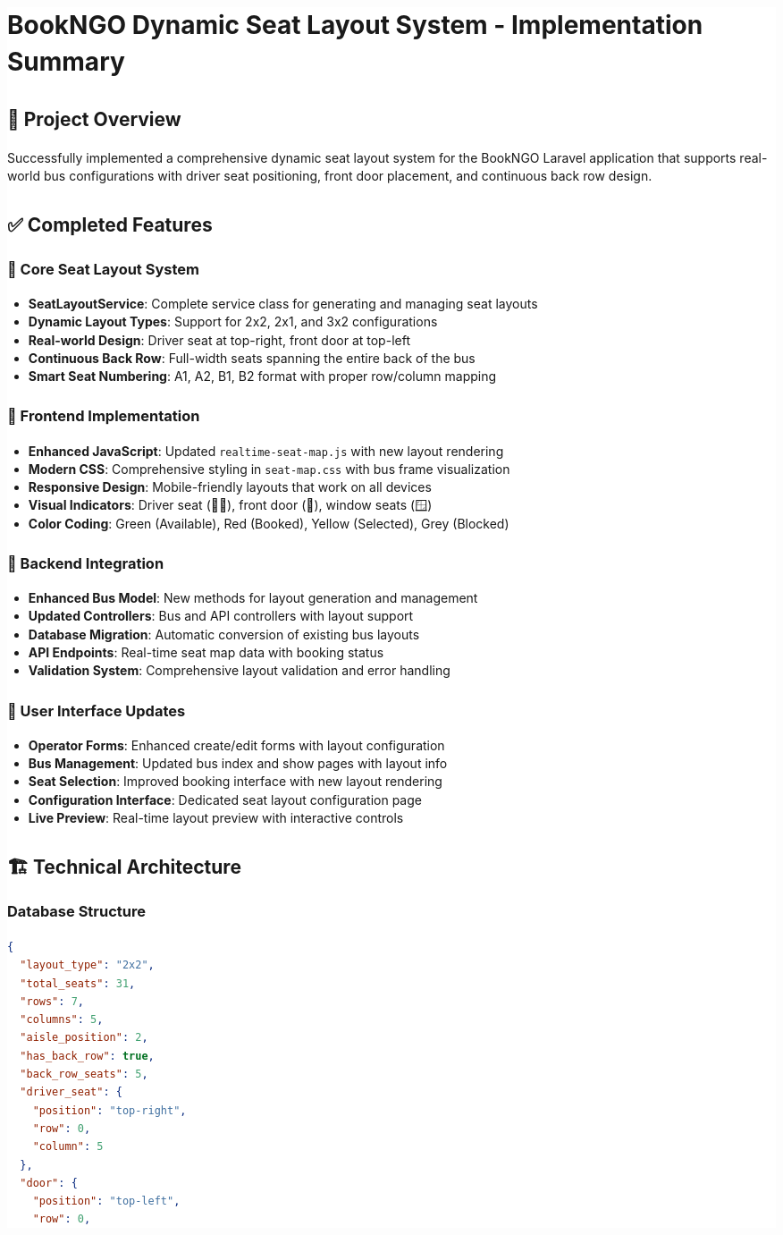 # BookNGO Dynamic Seat Layout System - Implementation Summary

## 🎯 Project Overview

Successfully implemented a comprehensive dynamic seat layout system for the BookNGO Laravel application that supports real-world bus configurations with driver seat positioning, front door placement, and continuous back row design.

## ✅ Completed Features

### 🚌 Core Seat Layout System
- **SeatLayoutService**: Complete service class for generating and managing seat layouts
- **Dynamic Layout Types**: Support for 2x2, 2x1, and 3x2 configurations
- **Real-world Design**: Driver seat at top-right, front door at top-left
- **Continuous Back Row**: Full-width seats spanning the entire back of the bus
- **Smart Seat Numbering**: A1, A2, B1, B2 format with proper row/column mapping

### 🎨 Frontend Implementation
- **Enhanced JavaScript**: Updated `realtime-seat-map.js` with new layout rendering
- **Modern CSS**: Comprehensive styling in `seat-map.css` with bus frame visualization
- **Responsive Design**: Mobile-friendly layouts that work on all devices
- **Visual Indicators**: Driver seat (👨‍✈️), front door (🚪), window seats (🪟)
- **Color Coding**: Green (Available), Red (Booked), Yellow (Selected), Grey (Blocked)

### 🔧 Backend Integration
- **Enhanced Bus Model**: New methods for layout generation and management
- **Updated Controllers**: Bus and API controllers with layout support
- **Database Migration**: Automatic conversion of existing bus layouts
- **API Endpoints**: Real-time seat map data with booking status
- **Validation System**: Comprehensive layout validation and error handling

### 📱 User Interface Updates
- **Operator Forms**: Enhanced create/edit forms with layout configuration
- **Bus Management**: Updated bus index and show pages with layout info
- **Seat Selection**: Improved booking interface with new layout rendering
- **Configuration Interface**: Dedicated seat layout configuration page
- **Live Preview**: Real-time layout preview with interactive controls

## 🏗️ Technical Architecture

### Database Structure
```json
{
  "layout_type": "2x2",
  "total_seats": 31,
  "rows": 7,
  "columns": 5,
  "aisle_position": 2,
  "has_back_row": true,
  "back_row_seats": 5,
  "driver_seat": {
    "position": "top-right",
    "row": 0,
    "column": 5
  },
  "door": {
    "position": "top-left",
    "row": 0,
```